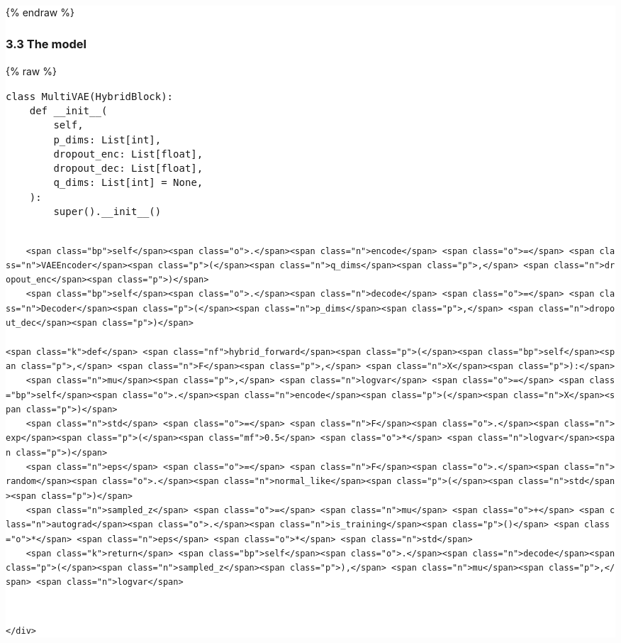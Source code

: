 
</div>
    {% endraw %}

<div class="cell border-box-sizing text_cell rendered"><div class="inner_cell">
<div class="text_cell_render border-box-sizing rendered_html">
<h3 id="3.3-The-model">3.3 The model<a class="anchor-link" href="#3.3-The-model"> </a></h3>
</div>
</div>
</div>
    {% raw %}
    
<div class="cell border-box-sizing code_cell rendered">
<div class="input">

<div class="inner_cell">
    <div class="input_area">
<div class=" highlight hl-ipython3"><pre><span></span><span class="k">class</span> <span class="nc">MultiVAE</span><span class="p">(</span><span class="n">HybridBlock</span><span class="p">):</span>
    <span class="k">def</span> <span class="fm">__init__</span><span class="p">(</span>
        <span class="bp">self</span><span class="p">,</span>
        <span class="n">p_dims</span><span class="p">:</span> <span class="n">List</span><span class="p">[</span><span class="nb">int</span><span class="p">],</span>
        <span class="n">dropout_enc</span><span class="p">:</span> <span class="n">List</span><span class="p">[</span><span class="nb">float</span><span class="p">],</span>
        <span class="n">dropout_dec</span><span class="p">:</span> <span class="n">List</span><span class="p">[</span><span class="nb">float</span><span class="p">],</span>
        <span class="n">q_dims</span><span class="p">:</span> <span class="n">List</span><span class="p">[</span><span class="nb">int</span><span class="p">]</span> <span class="o">=</span> <span class="kc">None</span><span class="p">,</span>
    <span class="p">):</span>
        <span class="nb">super</span><span class="p">()</span><span class="o">.</span><span class="fm">__init__</span><span class="p">()</span>

        <span class="bp">self</span><span class="o">.</span><span class="n">encode</span> <span class="o">=</span> <span class="n">VAEEncoder</span><span class="p">(</span><span class="n">q_dims</span><span class="p">,</span> <span class="n">dropout_enc</span><span class="p">)</span>
        <span class="bp">self</span><span class="o">.</span><span class="n">decode</span> <span class="o">=</span> <span class="n">Decoder</span><span class="p">(</span><span class="n">p_dims</span><span class="p">,</span> <span class="n">dropout_dec</span><span class="p">)</span>

    <span class="k">def</span> <span class="nf">hybrid_forward</span><span class="p">(</span><span class="bp">self</span><span class="p">,</span> <span class="n">F</span><span class="p">,</span> <span class="n">X</span><span class="p">):</span>
        <span class="n">mu</span><span class="p">,</span> <span class="n">logvar</span> <span class="o">=</span> <span class="bp">self</span><span class="o">.</span><span class="n">encode</span><span class="p">(</span><span class="n">X</span><span class="p">)</span>
        <span class="n">std</span> <span class="o">=</span> <span class="n">F</span><span class="o">.</span><span class="n">exp</span><span class="p">(</span><span class="mf">0.5</span> <span class="o">*</span> <span class="n">logvar</span><span class="p">)</span>
        <span class="n">eps</span> <span class="o">=</span> <span class="n">F</span><span class="o">.</span><span class="n">random</span><span class="o">.</span><span class="n">normal_like</span><span class="p">(</span><span class="n">std</span><span class="p">)</span>
        <span class="n">sampled_z</span> <span class="o">=</span> <span class="n">mu</span> <span class="o">+</span> <span class="n">autograd</span><span class="o">.</span><span class="n">is_training</span><span class="p">()</span> <span class="o">*</span> <span class="n">eps</span> <span class="o">*</span> <span class="n">std</span>
        <span class="k">return</span> <span class="bp">self</span><span class="o">.</span><span class="n">decode</span><span class="p">(</span><span class="n">sampled_z</span><span class="p">),</span> <span class="n">mu</span><span class="p">,</span> <span class="n">logvar</span>
</pre></div>

    </div>
</div>
</div>

</div>